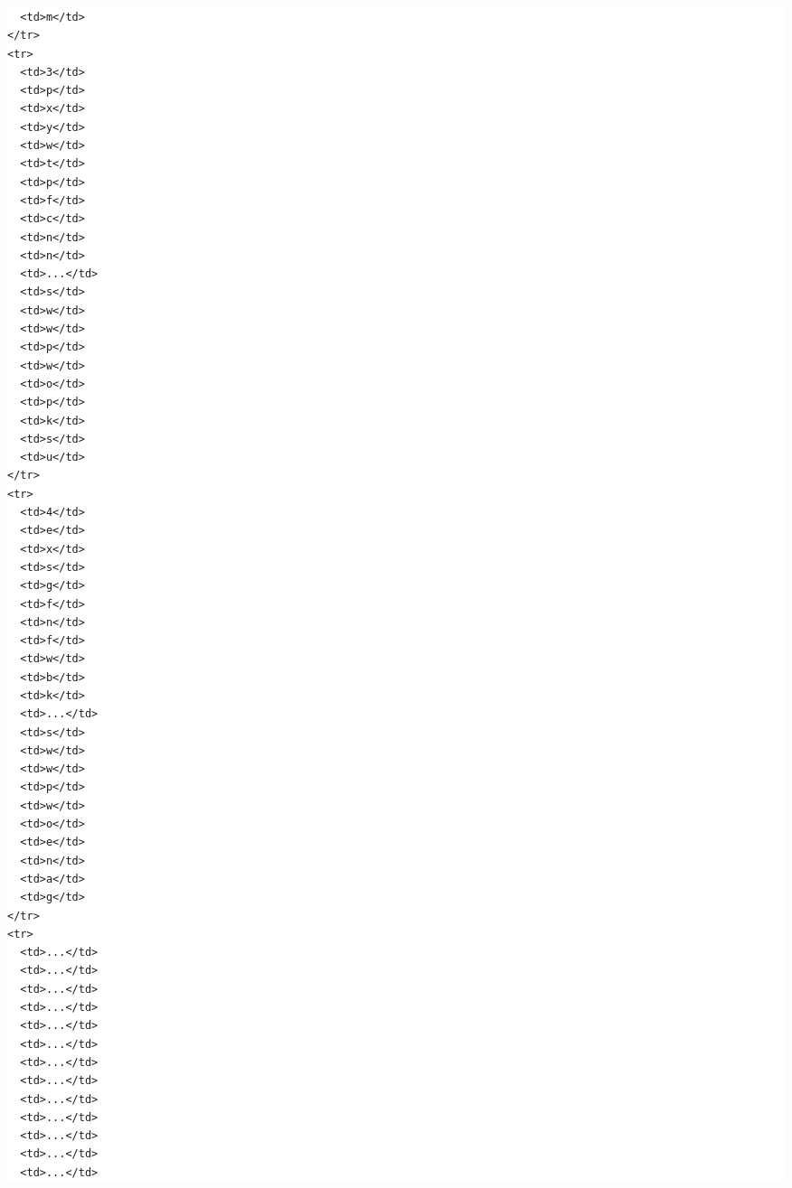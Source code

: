       <td>m</td>
    </tr>
    <tr>
      <td>3</td>
      <td>p</td>
      <td>x</td>
      <td>y</td>
      <td>w</td>
      <td>t</td>
      <td>p</td>
      <td>f</td>
      <td>c</td>
      <td>n</td>
      <td>n</td>
      <td>...</td>
      <td>s</td>
      <td>w</td>
      <td>w</td>
      <td>p</td>
      <td>w</td>
      <td>o</td>
      <td>p</td>
      <td>k</td>
      <td>s</td>
      <td>u</td>
    </tr>
    <tr>
      <td>4</td>
      <td>e</td>
      <td>x</td>
      <td>s</td>
      <td>g</td>
      <td>f</td>
      <td>n</td>
      <td>f</td>
      <td>w</td>
      <td>b</td>
      <td>k</td>
      <td>...</td>
      <td>s</td>
      <td>w</td>
      <td>w</td>
      <td>p</td>
      <td>w</td>
      <td>o</td>
      <td>e</td>
      <td>n</td>
      <td>a</td>
      <td>g</td>
    </tr>
    <tr>
      <td>...</td>
      <td>...</td>
      <td>...</td>
      <td>...</td>
      <td>...</td>
      <td>...</td>
      <td>...</td>
      <td>...</td>
      <td>...</td>
      <td>...</td>
      <td>...</td>
      <td>...</td>
      <td>...</td>
